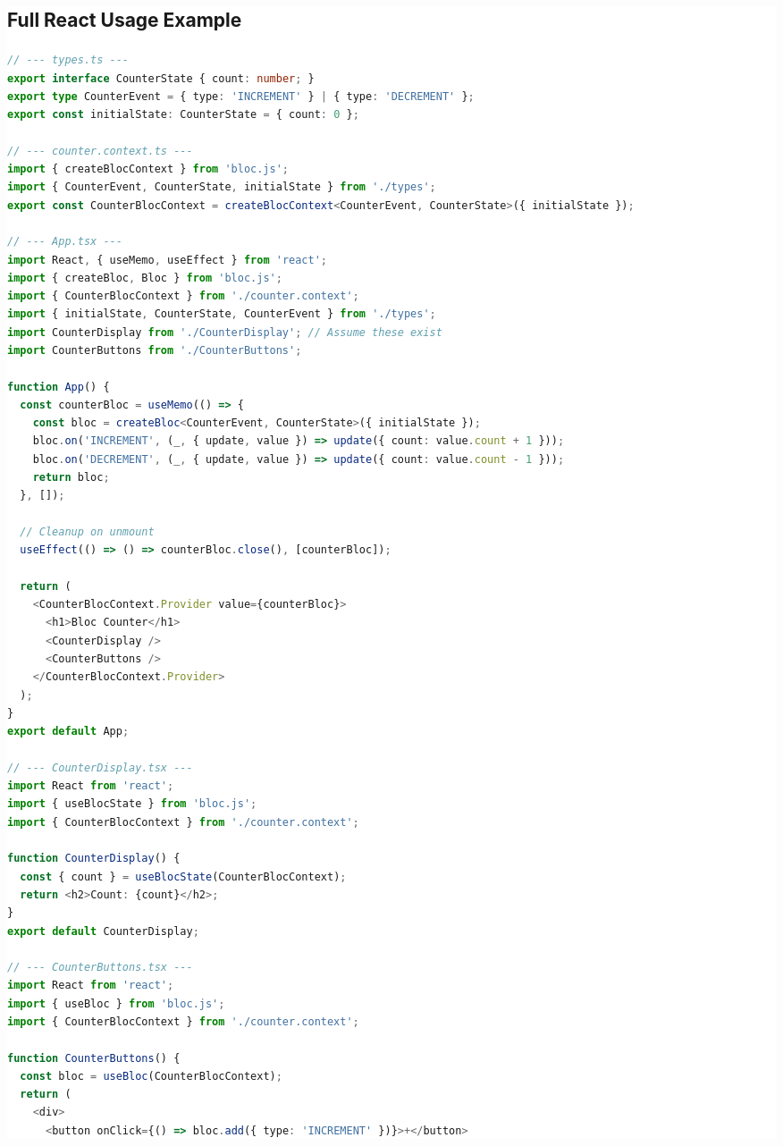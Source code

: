 ## Full React Usage Example

```typescript
// --- types.ts ---
export interface CounterState { count: number; }
export type CounterEvent = { type: 'INCREMENT' } | { type: 'DECREMENT' };
export const initialState: CounterState = { count: 0 };

// --- counter.context.ts ---
import { createBlocContext } from 'bloc.js';
import { CounterEvent, CounterState, initialState } from './types';
export const CounterBlocContext = createBlocContext<CounterEvent, CounterState>({ initialState });

// --- App.tsx ---
import React, { useMemo, useEffect } from 'react';
import { createBloc, Bloc } from 'bloc.js';
import { CounterBlocContext } from './counter.context';
import { initialState, CounterState, CounterEvent } from './types';
import CounterDisplay from './CounterDisplay'; // Assume these exist
import CounterButtons from './CounterButtons';

function App() {
  const counterBloc = useMemo(() => {
    const bloc = createBloc<CounterEvent, CounterState>({ initialState });
    bloc.on('INCREMENT', (_, { update, value }) => update({ count: value.count + 1 }));
    bloc.on('DECREMENT', (_, { update, value }) => update({ count: value.count - 1 }));
    return bloc;
  }, []);

  // Cleanup on unmount
  useEffect(() => () => counterBloc.close(), [counterBloc]);

  return (
    <CounterBlocContext.Provider value={counterBloc}>
      <h1>Bloc Counter</h1>
      <CounterDisplay />
      <CounterButtons />
    </CounterBlocContext.Provider>
  );
}
export default App;

// --- CounterDisplay.tsx ---
import React from 'react';
import { useBlocState } from 'bloc.js';
import { CounterBlocContext } from './counter.context';

function CounterDisplay() {
  const { count } = useBlocState(CounterBlocContext);
  return <h2>Count: {count}</h2>;
}
export default CounterDisplay;

// --- CounterButtons.tsx ---
import React from 'react';
import { useBloc } from 'bloc.js';
import { CounterBlocContext } from './counter.context';

function CounterButtons() {
  const bloc = useBloc(CounterBlocContext);
  return (
    <div>
      <button onClick={() => bloc.add({ type: 'INCREMENT' })}>+</button>
```